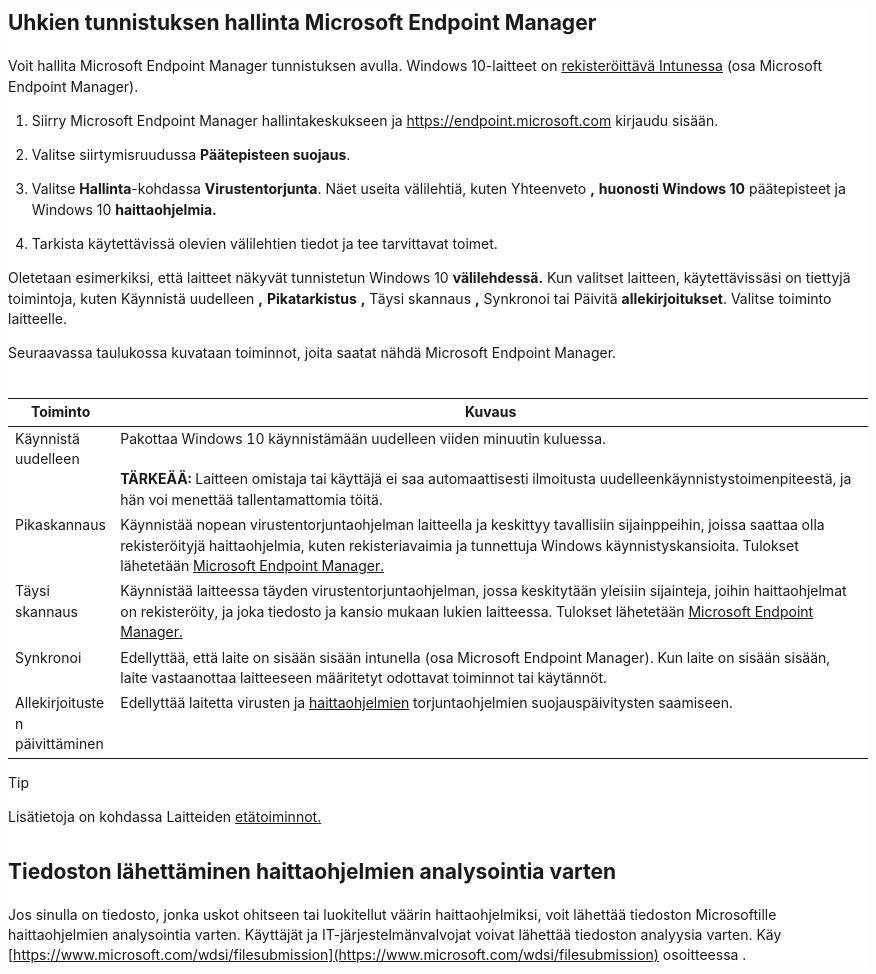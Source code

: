 ## <a name="manage-threat-detections-in-microsoft-endpoint-manager"></a>Uhkien tunnistuksen hallinta Microsoft Endpoint Manager

Voit hallita Microsoft Endpoint Manager tunnistuksen avulla. Windows 10-laitteet on [rekisteröittävä Intunessa](/mem/intune/enrollment/windows-enrollment-methods) (osa Microsoft Endpoint Manager).

1. Siirry Microsoft Endpoint Manager hallintakeskukseen ja <a href="https://go.microsoft.com/fwlink/p/?linkid=2150463" target="_blank">https://endpoint.microsoft.com</a> kirjaudu sisään.

2. Valitse siirtymisruudussa **Päätepisteen suojaus**.

3. Valitse **Hallinta**-kohdassa **Virustentorjunta**. Näet useita välilehtiä, kuten Yhteenveto **,** **huonosti Windows 10** päätepisteet ja Windows 10 **haittaohjelmia.**

4. Tarkista käytettävissä olevien välilehtien tiedot ja tee tarvittavat toimet.

Oletetaan esimerkiksi, että laitteet näkyvät tunnistetun Windows 10 **välilehdessä.** Kun valitset laitteen, käytettävissäsi on tiettyjä toimintoja, kuten Käynnistä uudelleen **,** **Pikatarkistus** **,** Täysi skannaus **,** Synkronoi tai Päivitä **allekirjoitukset**. Valitse toiminto laitteelle.

Seuraavassa taulukossa kuvataan toiminnot, joita saatat nähdä Microsoft Endpoint Manager.<br><br>

| Toiminto | Kuvaus |
|--|--|
| Käynnistä uudelleen | Pakottaa Windows 10 käynnistämään uudelleen viiden minuutin kuluessa.<br><br>**TÄRKEÄÄ:** Laitteen omistaja tai käyttäjä ei saa automaattisesti ilmoitusta uudelleenkäynnistystoimenpiteestä, ja hän voi menettää tallentamattomia töitä. |
| Pikaskannaus | Käynnistää nopean virustentorjuntaohjelman laitteella ja keskittyy tavallisiin sijainppeihin, joissa saattaa olla rekisteröityjä haittaohjelmia, kuten rekisteriavaimia ja tunnettuja Windows käynnistyskansioita. Tulokset lähetetään [Microsoft Endpoint Manager.](/mem/intune/fundamentals/tutorial-walkthrough-endpoint-manager) |
| Täysi skannaus | Käynnistää laitteessa täyden virustentorjuntaohjelman, jossa keskitytään yleisiin sijainteja, joihin haittaohjelmat on rekisteröity, ja joka tiedosto ja kansio mukaan lukien laitteessa. Tulokset lähetetään [Microsoft Endpoint Manager.](/mem/intune/fundamentals/tutorial-walkthrough-endpoint-manager) |
| Synkronoi | Edellyttää, että laite on sisään sisään intunella (osa Microsoft Endpoint Manager). Kun laite on sisään sisään, laite vastaanottaa laitteeseen määritetyt odottavat toiminnot tai käytännöt. |
| Allekirjoitusten päivittäminen | Edellyttää laitetta virusten ja [haittaohjelmien](https://go.microsoft.com/fwlink/?linkid=2149926) torjuntaohjelmien suojauspäivitysten saamiseen. |

> [!TIP]
> Lisätietoja on kohdassa Laitteiden [etätoiminnot.](/mem/intune/protect/endpoint-security-manage-devices#remote-actions-for-devices)

## <a name="how-to-submit-a-file-for-malware-analysis"></a>Tiedoston lähettäminen haittaohjelmien analysointia varten

Jos sinulla on tiedosto, jonka uskot ohitseen tai luokitellut väärin haittaohjelmiksi, voit lähettää tiedoston Microsoftille haittaohjelmien analysointia varten. Käyttäjät ja IT-järjestelmänvalvojat voivat lähettää tiedoston analyysia varten. Käy [https://www.microsoft.com/wdsi/filesubmission](https://www.microsoft.com/wdsi/filesubmission) osoitteessa .